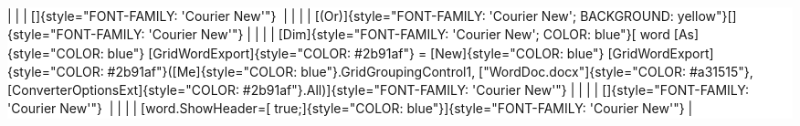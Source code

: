 |                                                                                                                                                                                                                                                                                                                                                                                                                                                                                                                                                                                                                    |
| []{style="FONT-FAMILY: 'Courier New'"}                                                                                                                                                                                                                                                                                                                                                                                                                                                                                                                                                                             |
|                                                                                                                                                                                                                                                                                                                                                                                                                                                                                                                                                                                                                    |
| [(Or)]{style="FONT-FAMILY: 'Courier New'; BACKGROUND: yellow"}[]{style="FONT-FAMILY: 'Courier New'"}                                                                                                                                                                                                                                                                                                                                                                                                                                                                                                               |
|                                                                                                                                                                                                                                                                                                                                                                                                                                                                                                                                                                                                                    |
| [Dim]{style="FONT-FAMILY: 'Courier New'; COLOR: blue"}[ word [As]{style="COLOR: blue"} [GridWordExport]{style="COLOR: #2b91af"} = [New]{style="COLOR: blue"} [GridWordExport]{style="COLOR: #2b91af"}([Me]{style="COLOR: blue"}.GridGroupingControl1, [\"WordDoc.docx\"]{style="COLOR: #a31515"}, [ConverterOptionsExt]{style="COLOR: #2b91af"}.All)]{style="FONT-FAMILY: 'Courier New'"}                                                                                                                                                                                                                          |
|                                                                                                                                                                                                                                                                                                                                                                                                                                                                                                                                                                                                                    |
| []{style="FONT-FAMILY: 'Courier New'"}                                                                                                                                                                                                                                                                                                                                                                                                                                                                                                                                                                             |
|                                                                                                                                                                                                                                                                                                                                                                                                                                                                                                                                                                                                                    |
| [word.ShowHeader=[ true;]{style="COLOR: blue"}]{style="FONT-FAMILY: 'Courier New'"}                                                                                                                                                                                                                                                                                                                                                                                                                                                                                                                                |